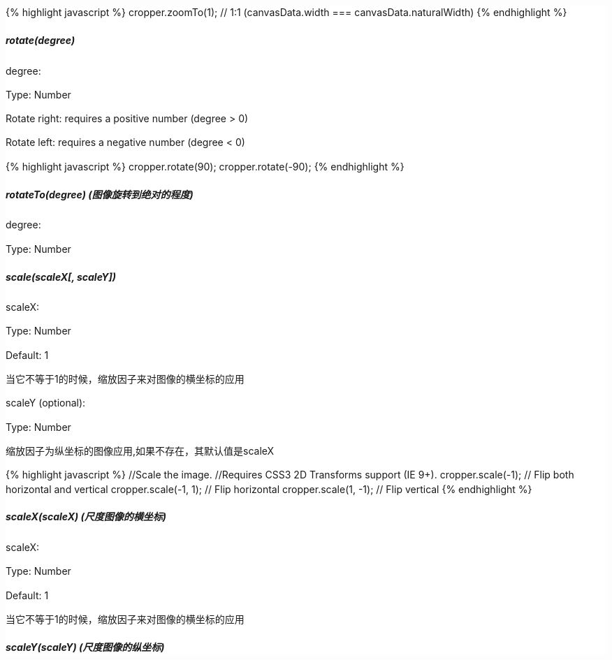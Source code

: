 {% highlight javascript %}
cropper.zoomTo(1); // 1:1 (canvasData.width === canvasData.naturalWidth)
{% endhighlight %}

##### rotate(degree)

degree:

Type: Number

Rotate right: requires a positive number (degree > 0)

Rotate left: requires a negative number (degree < 0)

{% highlight javascript %}
cropper.rotate(90);
cropper.rotate(-90);
{% endhighlight %}

##### rotateTo(degree) (图像旋转到绝对的程度)

degree:

Type: Number

##### scale(scaleX[, scaleY])

scaleX:

Type: Number

Default: 1

当它不等于1的时候，缩放因子来对图像的横坐标的应用

scaleY (optional):

Type: Number

缩放因子为纵坐标的图像应用,如果不存在，其默认值是scaleX

{% highlight javascript %}
//Scale the image.
//Requires CSS3 2D Transforms support (IE 9+).
cropper.scale(-1); // Flip both horizontal and vertical
cropper.scale(-1, 1); // Flip horizontal
cropper.scale(1, -1); // Flip vertical
{% endhighlight %}

##### scaleX(scaleX) (尺度图像的横坐标)

scaleX:

Type: Number

Default: 1

当它不等于1的时候，缩放因子来对图像的横坐标的应用

##### scaleY(scaleY) (尺度图像的纵坐标)
